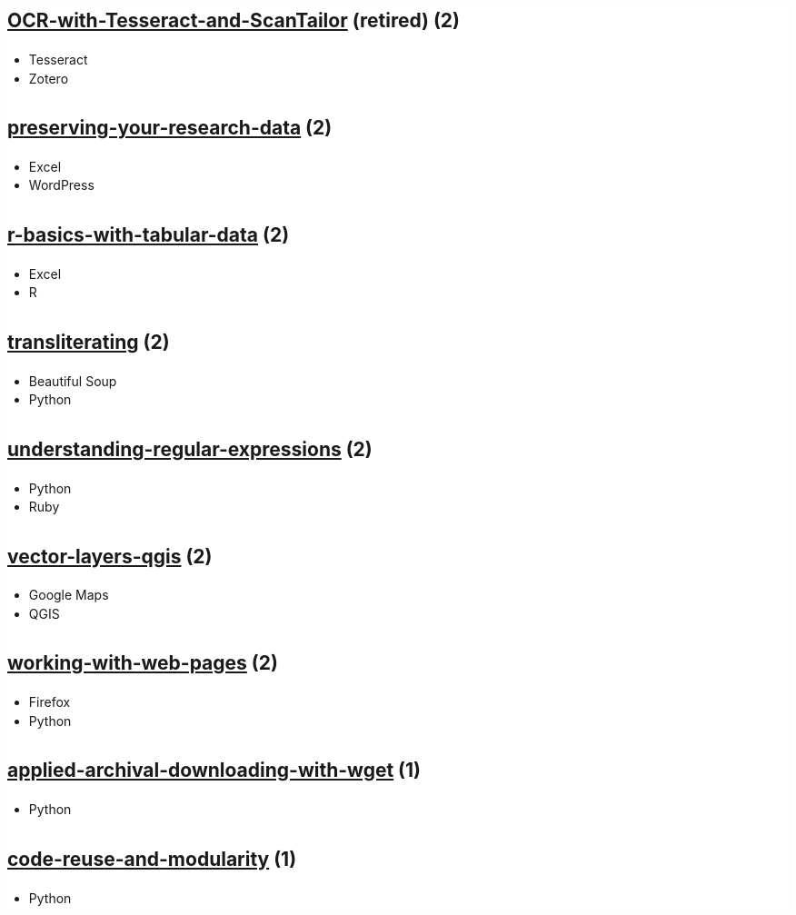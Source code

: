 ## [OCR-with-Tesseract-and-ScanTailor](https://programminghistorian.org/en/lessons/retired/OCR-with-Tesseract-and-ScanTailor) (retired) (2)
* Tesseract
* Zotero

## [preserving-your-research-data](https://programminghistorian.org/en/lessons/preserving-your-research-data) (2)
* Excel
* WordPress

## [r-basics-with-tabular-data](https://programminghistorian.org/en/lessons/r-basics-with-tabular-data) (2)
* Excel
* R

## [transliterating](https://programminghistorian.org/en/lessons/transliterating) (2)
* Beautiful Soup
* Python

## [understanding-regular-expressions](https://programminghistorian.org/en/lessons/understanding-regular-expressions) (2)
* Python
* Ruby

## [vector-layers-qgis](https://programminghistorian.org/en/lessons/vector-layers-qgis) (2)
* Google Maps
* QGIS

## [working-with-web-pages](https://programminghistorian.org/en/lessons/working-with-web-pages) (2)
* Firefox
* Python

## [applied-archival-downloading-with-wget](https://programminghistorian.org/en/lessons/applied-archival-downloading-with-wget) (1)
* Python

## [code-reuse-and-modularity](https://programminghistorian.org/en/lessons/code-reuse-and-modularity) (1)
* Python
